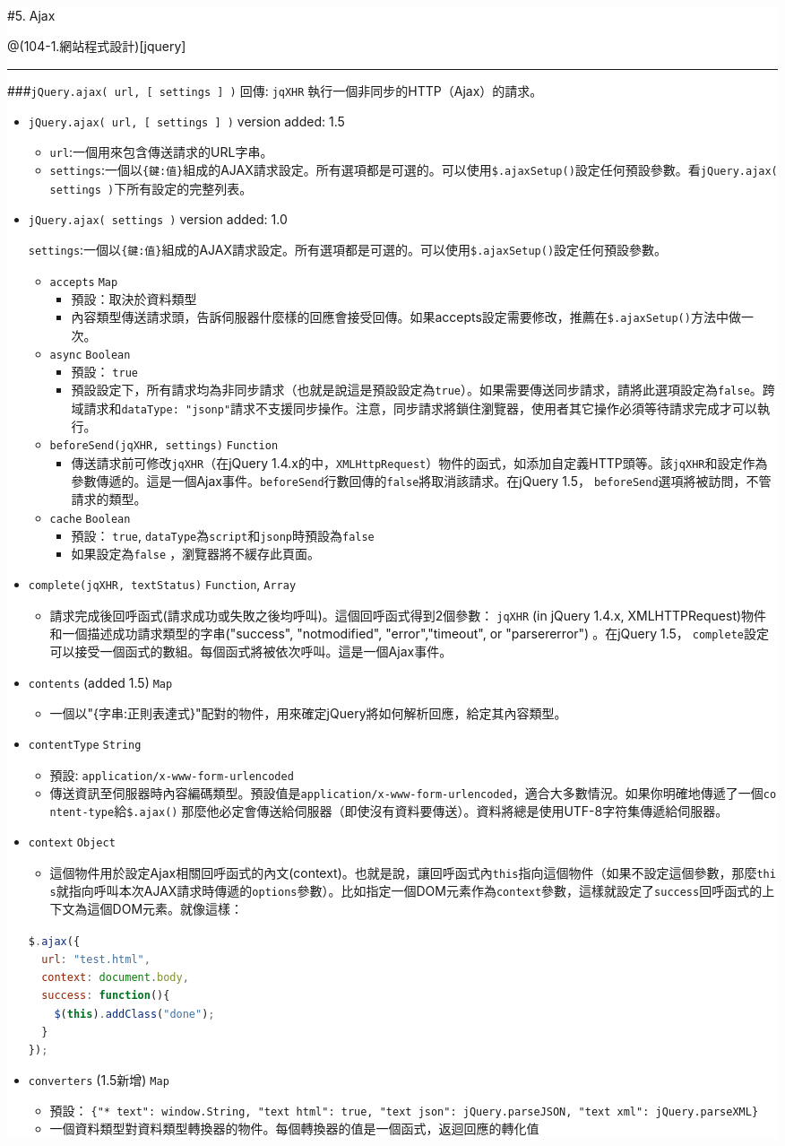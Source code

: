#5. Ajax

@(104-1.網站程式設計)[jquery]

---
###`jQuery.ajax( url, [ settings ] )` 回傳: `jqXHR`
執行一個非同步的HTTP（Ajax）的請求。

- `jQuery.ajax( url, [ settings ] )`                  version added: 1.5

  - `url`:一個用來包含傳送請求的URL字串。
  - `settings`:一個以`{鍵:值}`組成的AJAX請求設定。所有選項都是可選的。可以使用`$.ajaxSetup()`設定任何預設參數。看`jQuery.ajax( settings )`下所有設定的完整列表。

- `jQuery.ajax( settings )`                       version added: 1.0

  `settings`:一個以`{鍵:值}`組成的AJAX請求設定。所有選項都是可選的。可以使用`$.ajaxSetup()`設定任何預設參數。
  * `accepts` `Map`
    * 預設：取決於資料類型
    * 內容類型傳送請求頭，告訴伺服器什麼樣的回應會接受回傳。如果accepts設定需要修改，推薦在`$.ajaxSetup()`方法中做一次。
  * `async` `Boolean`
    * 預設： `true`
    * 預設設定下，所有請求均為非同步請求（也就是說這是預設設定為`true`）。如果需要傳送同步請求，請將此選項設定為`false`。跨域請求和`dataType: "jsonp"`請求不支援同步操作。注意，同步請求將鎖住瀏覽器，使用者其它操作必須等待請求完成才可以執行。
  * `beforeSend(jqXHR, settings)` `Function`
    * 傳送請求前可修改`jqXHR`（在jQuery 1.4.x的中，`XMLHttpRequest`）物件的函式，如添加自定義HTTP頭等。該`jqXHR`和設定作為參數傳遞的。這是一個Ajax事件。`beforeSend`行數回傳的`false`將取消該請求。在jQuery 1.5， `beforeSend`選項將被訪問，不管請求的類型。
  * `cache` `Boolean`
    * 預設： `true`, `dataType`為`script`和`jsonp`時預設為`false`
    * 如果設定為`false` ，瀏覽器將不緩存此頁面。
* `complete(jqXHR, textStatus)` `Function`, `Array`
  * 請求完成後回呼函式(請求成功或失敗之後均呼叫)。這個回呼函式得到2個參數： `jqXHR` (in jQuery 1.4.x, XMLHTTPRequest)物件和一個描述成功請求類型的字串("success", "notmodified", "error","timeout", or "parsererror") 。在jQuery 1.5， `complete`設定可以接受一個函式的數組。每個函式將被依次呼叫。這是一個Ajax事件。
* `contents` (added 1.5) `Map`
  * 一個以"{字串:正則表達式}"配對的物件，用來確定jQuery將如何解析回應，給定其內容類型。
* `contentType` `String`
  * 預設: `application/x-www-form-urlencoded`
  * 傳送資訊至伺服器時內容編碼類型。預設值是`application/x-www-form-urlencoded`，適合大多數情況。如果你明確地傳遞了一個`content-type`給`$.ajax()` 那麼他必定會傳送給伺服器（即使沒有資料要傳送）。資料將總是使用UTF-8字符集傳遞給伺服器。
* `context` `Object`
  * 這個物件用於設定Ajax相關回呼函式的內文(context)。也就是說，讓回呼函式內`this`指向這個物件（如果不設定這個參數，那麼`this`就指向呼叫本次AJAX請求時傳遞的`options`參數）。比如指定一個DOM元素作為`context`參數，這樣就設定了`success`回呼函式的上下文為這個DOM元素。就像這樣：
  ```javascript
  $.ajax({
    url: "test.html",
    context: document.body,
    success: function(){
      $(this).addClass("done");
    }
  });
  ```

* `converters` (1.5新增) `Map`
  - 預設： `{"* text": window.String, "text html": true, "text json": jQuery.parseJSON, "text xml": jQuery.parseXML}`
  - 一個資料類型對資料類型轉換器的物件。每個轉換器的值是一個函式，返迴回應的轉化值
